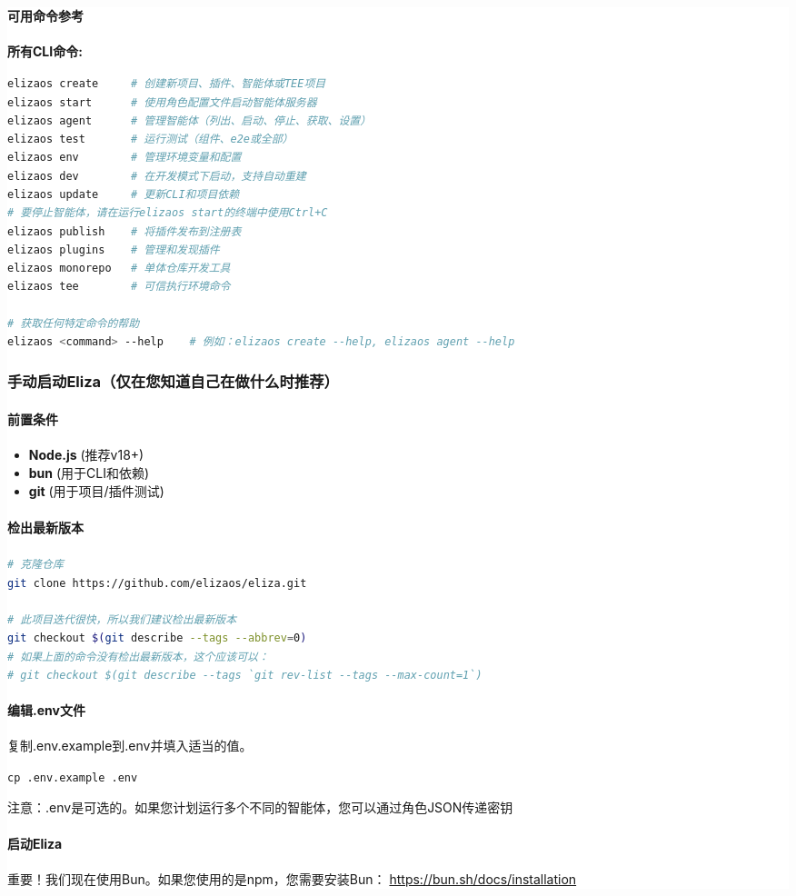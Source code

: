 #### 可用命令参考

**所有CLI命令:**

```bash
elizaos create     # 创建新项目、插件、智能体或TEE项目
elizaos start      # 使用角色配置文件启动智能体服务器
elizaos agent      # 管理智能体（列出、启动、停止、获取、设置）
elizaos test       # 运行测试（组件、e2e或全部）
elizaos env        # 管理环境变量和配置
elizaos dev        # 在开发模式下启动，支持自动重建
elizaos update     # 更新CLI和项目依赖
# 要停止智能体，请在运行elizaos start的终端中使用Ctrl+C
elizaos publish    # 将插件发布到注册表
elizaos plugins    # 管理和发现插件
elizaos monorepo   # 单体仓库开发工具
elizaos tee        # 可信执行环境命令

# 获取任何特定命令的帮助
elizaos <command> --help    # 例如：elizaos create --help, elizaos agent --help
```

### 手动启动Eliza（仅在您知道自己在做什么时推荐）

#### 前置条件

- **Node.js** (推荐v18+)
- **bun** (用于CLI和依赖)
- **git** (用于项目/插件测试)

#### 检出最新版本

```bash
# 克隆仓库
git clone https://github.com/elizaos/eliza.git

# 此项目迭代很快，所以我们建议检出最新版本
git checkout $(git describe --tags --abbrev=0)
# 如果上面的命令没有检出最新版本，这个应该可以：
# git checkout $(git describe --tags `git rev-list --tags --max-count=1`)
```

#### 编辑.env文件

复制.env.example到.env并填入适当的值。

```
cp .env.example .env
```

注意：.env是可选的。如果您计划运行多个不同的智能体，您可以通过角色JSON传递密钥

#### 启动Eliza

重要！我们现在使用Bun。如果您使用的是npm，您需要安装Bun：
https://bun.sh/docs/installation
